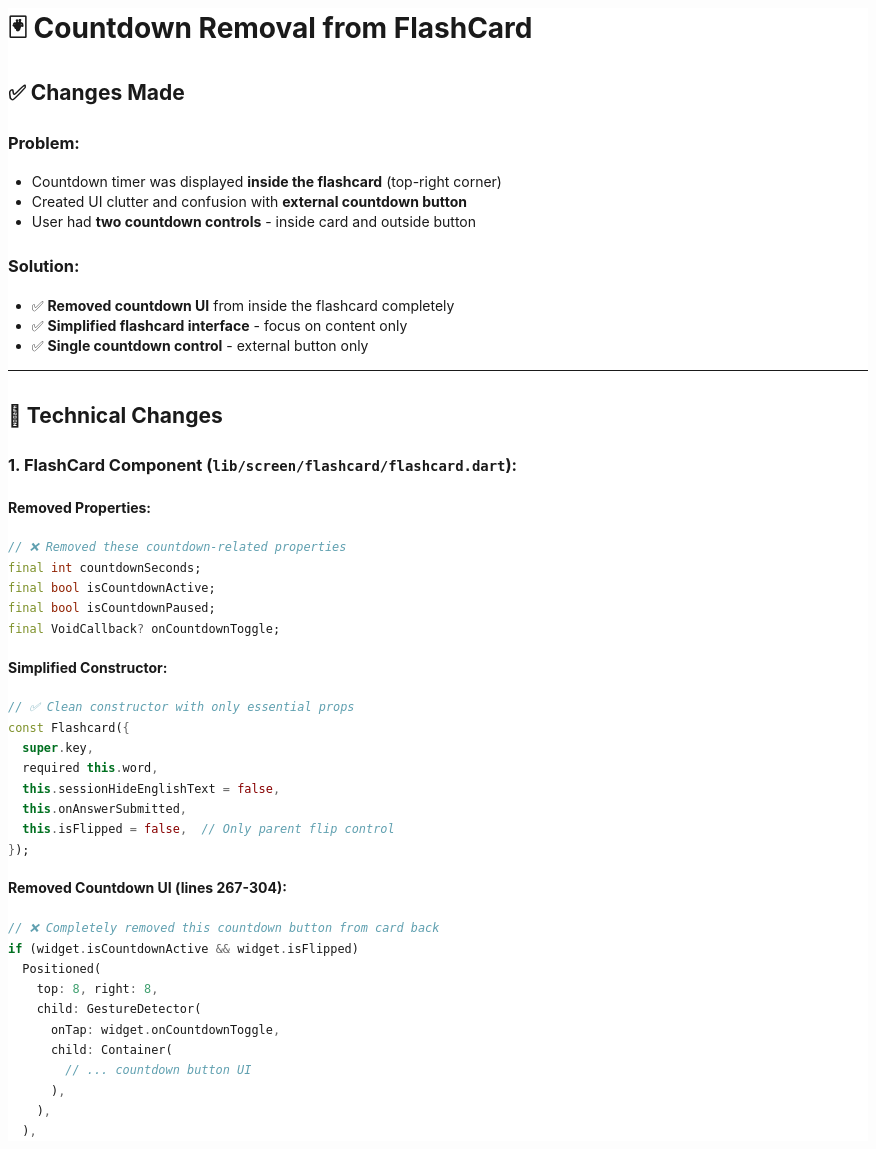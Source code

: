 # 🃏 Countdown Removal from FlashCard

## ✅ **Changes Made**

### **Problem**:
- Countdown timer was displayed **inside the flashcard** (top-right corner)
- Created UI clutter and confusion with **external countdown button**
- User had **two countdown controls** - inside card and outside button

### **Solution**:
- ✅ **Removed countdown UI** from inside the flashcard completely
- ✅ **Simplified flashcard interface** - focus on content only
- ✅ **Single countdown control** - external button only

---

## 🔧 **Technical Changes**

### **1. FlashCard Component (`lib/screen/flashcard/flashcard.dart`)**:

#### **Removed Properties**:
```dart
// ❌ Removed these countdown-related properties
final int countdownSeconds;
final bool isCountdownActive; 
final bool isCountdownPaused;
final VoidCallback? onCountdownToggle;
```

#### **Simplified Constructor**:
```dart
// ✅ Clean constructor with only essential props
const Flashcard({
  super.key, 
  required this.word,
  this.sessionHideEnglishText = false,
  this.onAnswerSubmitted,
  this.isFlipped = false,  // Only parent flip control
});
```

#### **Removed Countdown UI** (lines 267-304):
```dart
// ❌ Completely removed this countdown button from card back
if (widget.isCountdownActive && widget.isFlipped)
  Positioned(
    top: 8, right: 8,
    child: GestureDetector(
      onTap: widget.onCountdownToggle,
      child: Container(
        // ... countdown button UI
      ),
    ),
  ),
```
